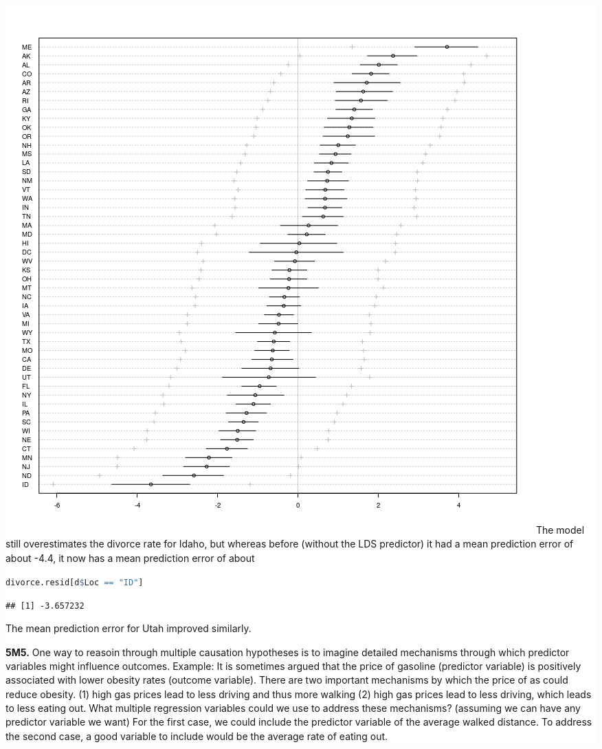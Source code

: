 ![](Chapter5_Ex_files/figure-markdown_github/fig1-1.png) The model still overestimates the divorce rate for Idaho, but whereas before (without the LDS predictor) it had a mean prediction error of about -4.4, it now has a mean prediction error of about

``` r
divorce.resid[d$Loc == "ID"]
```

    ## [1] -3.657232

The mean prediction error for Utah improved similarly.

**5M5.** One way to reasoin through multiple causation hypotheses is to imagine detailed mechanisms through which predictor variables might influence outcomes. Example: It is sometimes argued that the price of gasoline (predictor variable) is positively associated with lower obesity rates (outcome variable). There are two important mechanisms by which the price of as could reduce obesity. (1) high gas prices lead to less driving and thus more walking (2) high gas prices lead to less driving, which leads to less eating out. What multiple regression variables could we use to address these mechanisms? (assuming we can have any predictor variable we want) For the first case, we could include the predictor variable of the average walked distance. To address the second case, a good variable to include would be the average rate of eating out.

